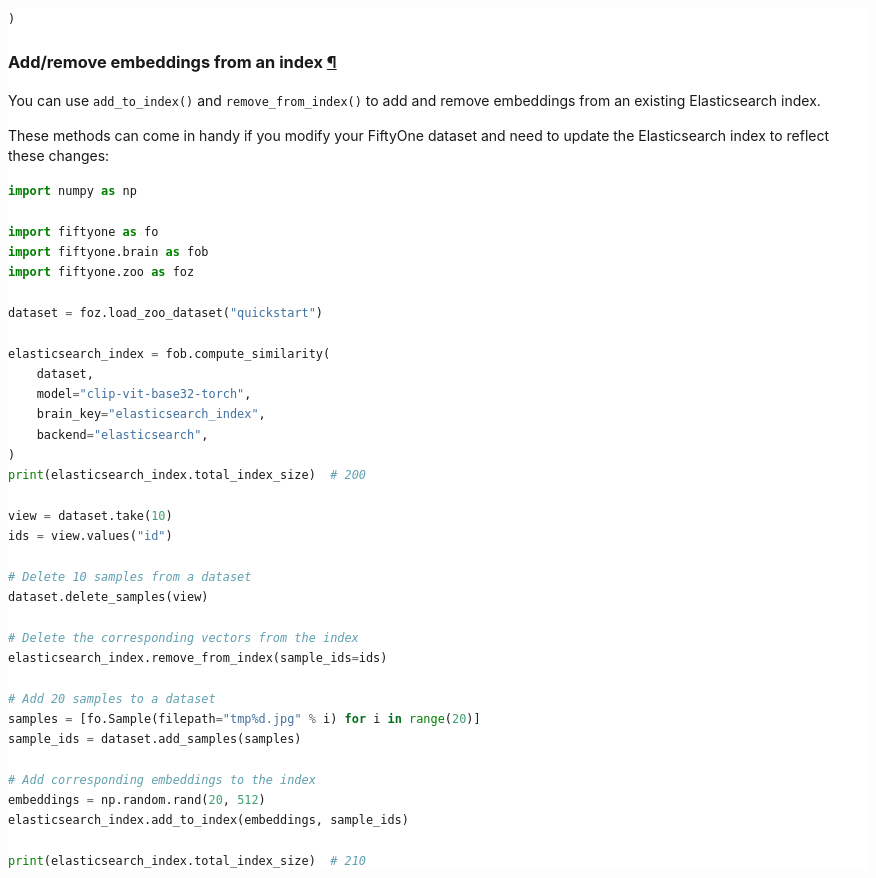 ```python
)

```

### Add/remove embeddings from an index [¶](\#add-remove-embeddings-from-an-index "Permalink to this headline")

You can use
`add_to_index()`
and
`remove_from_index()`
to add and remove embeddings from an existing Elasticsearch index.

These methods can come in handy if you modify your FiftyOne dataset and need
to update the Elasticsearch index to reflect these changes:

```python
import numpy as np

import fiftyone as fo
import fiftyone.brain as fob
import fiftyone.zoo as foz

dataset = foz.load_zoo_dataset("quickstart")

elasticsearch_index = fob.compute_similarity(
    dataset,
    model="clip-vit-base32-torch",
    brain_key="elasticsearch_index",
    backend="elasticsearch",
)
print(elasticsearch_index.total_index_size)  # 200

view = dataset.take(10)
ids = view.values("id")

# Delete 10 samples from a dataset
dataset.delete_samples(view)

# Delete the corresponding vectors from the index
elasticsearch_index.remove_from_index(sample_ids=ids)

# Add 20 samples to a dataset
samples = [fo.Sample(filepath="tmp%d.jpg" % i) for i in range(20)]
sample_ids = dataset.add_samples(samples)

# Add corresponding embeddings to the index
embeddings = np.random.rand(20, 512)
elasticsearch_index.add_to_index(embeddings, sample_ids)

print(elasticsearch_index.total_index_size)  # 210

```

